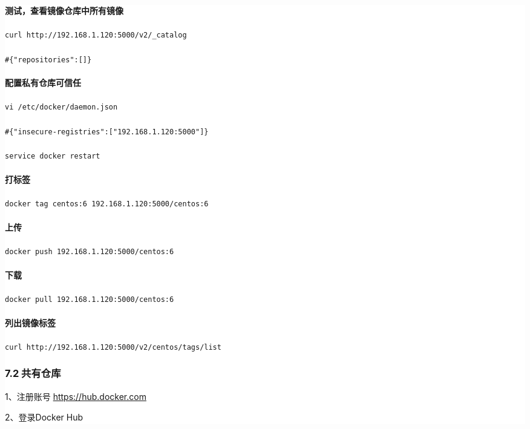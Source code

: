 

#### 测试，查看镜像仓库中所有镜像 

```shell
curl http://192.168.1.120:5000/v2/_catalog 

#{"repositories":[]}
```



#### 配置私有仓库可信任

```shell
vi /etc/docker/daemon.json

#{"insecure-registries":["192.168.1.120:5000"]} 

service docker restart 
```



#### 打标签 

```shell
docker tag centos:6 192.168.1.120:5000/centos:6 
```



#### 上传 

```shell
docker push 192.168.1.120:5000/centos:6 
```



#### 下载 

```shell
docker pull 192.168.1.120:5000/centos:6
```

 

#### 列出镜像标签 

```shell
curl http://192.168.1.120:5000/v2/centos/tags/list
```



### 7.2 共有仓库



1、注册账号 https://hub.docker.com 

2、登录Docker Hub 

